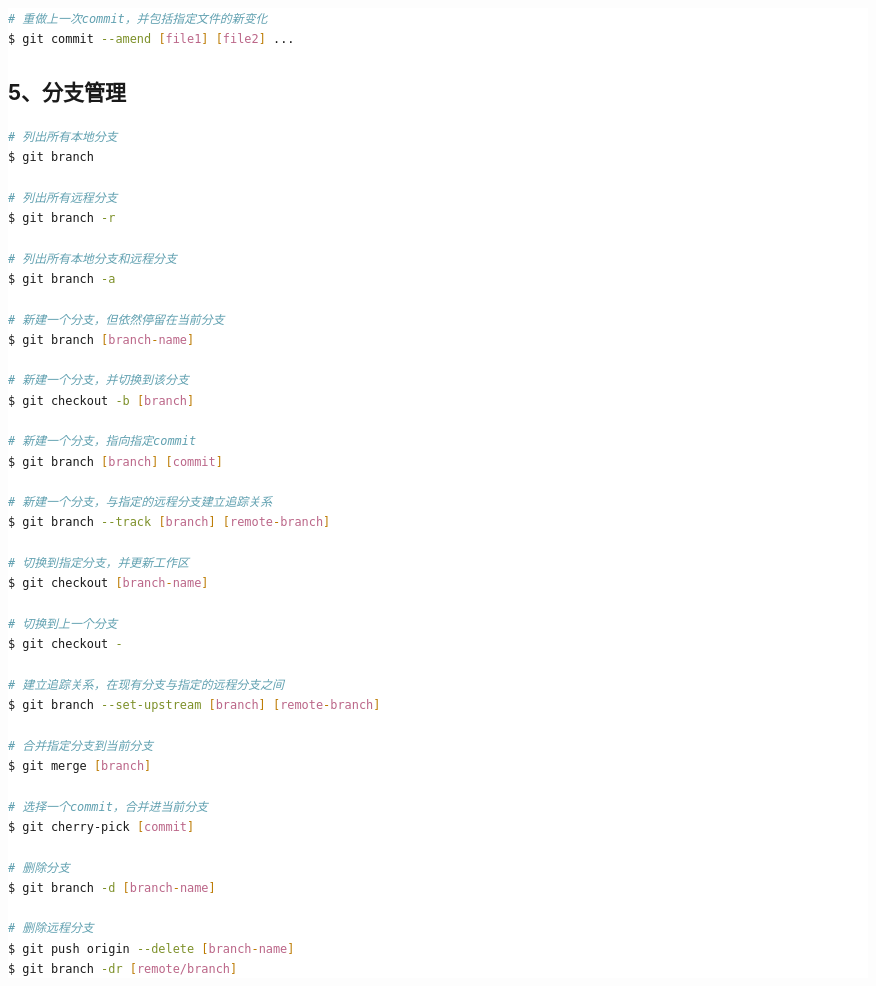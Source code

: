 ```bash
# 重做上一次commit，并包括指定文件的新变化
$ git commit --amend [file1] [file2] ...
```

## 5、分支管理

```bash
# 列出所有本地分支
$ git branch

# 列出所有远程分支
$ git branch -r

# 列出所有本地分支和远程分支
$ git branch -a

# 新建一个分支，但依然停留在当前分支
$ git branch [branch-name]

# 新建一个分支，并切换到该分支
$ git checkout -b [branch]

# 新建一个分支，指向指定commit
$ git branch [branch] [commit]

# 新建一个分支，与指定的远程分支建立追踪关系
$ git branch --track [branch] [remote-branch]

# 切换到指定分支，并更新工作区
$ git checkout [branch-name]

# 切换到上一个分支
$ git checkout -

# 建立追踪关系，在现有分支与指定的远程分支之间
$ git branch --set-upstream [branch] [remote-branch]

# 合并指定分支到当前分支
$ git merge [branch]

# 选择一个commit，合并进当前分支
$ git cherry-pick [commit]

# 删除分支
$ git branch -d [branch-name]

# 删除远程分支
$ git push origin --delete [branch-name]
$ git branch -dr [remote/branch]
```
